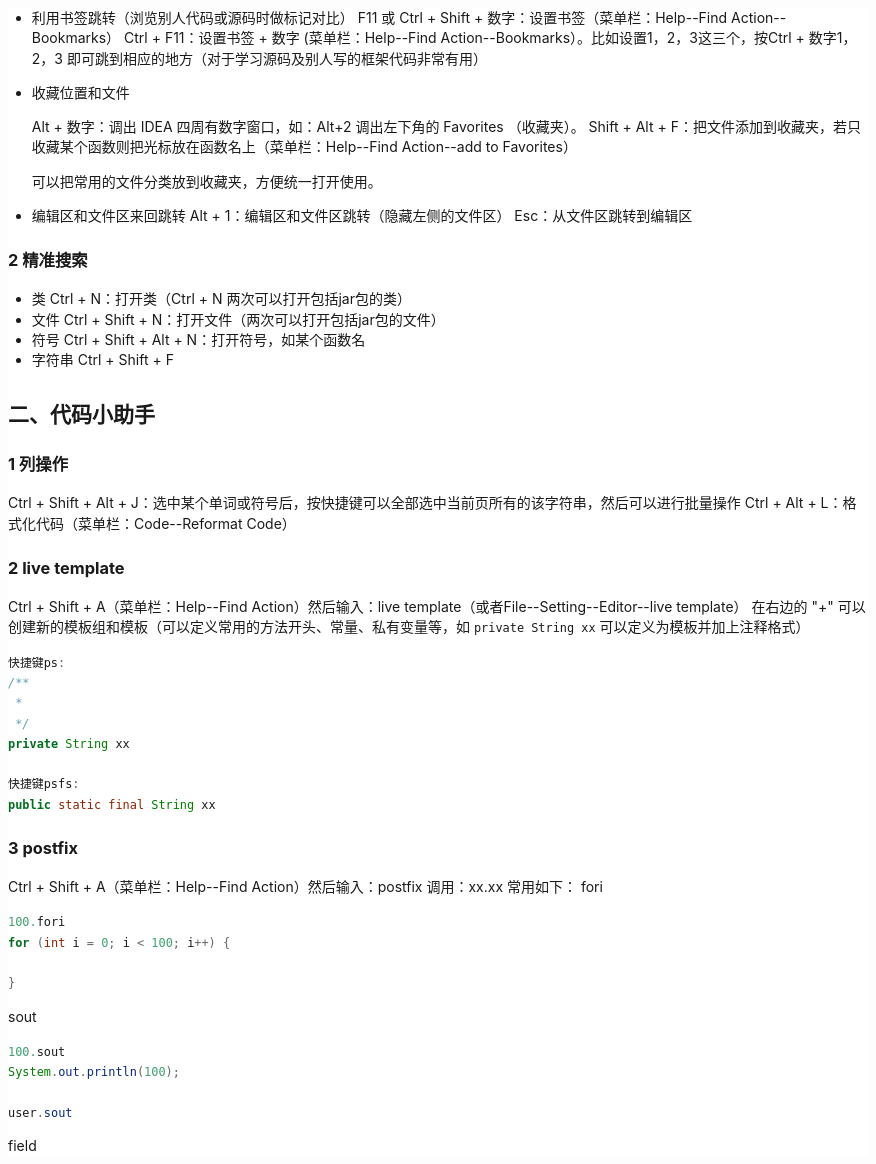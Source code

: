 - 利用书签跳转（浏览别人代码或源码时做标记对比）
  F11 或 Ctrl + Shift + 数字：设置书签（菜单栏：Help--Find Action--Bookmarks）
  Ctrl + F11：设置书签 + 数字 (菜单栏：Help--Find Action--Bookmarks）。比如设置1，2，3这三个，按Ctrl + 数字1，2，3 即可跳到相应的地方（对于学习源码及别人写的框架代码非常有用）
  
- 收藏位置和文件
  
  Alt + 数字：调出 IDEA 四周有数字窗口，如：Alt+2 调出左下角的 Favorites （收藏夹）。
  Shift + Alt + F：把文件添加到收藏夹，若只收藏某个函数则把光标放在函数名上（菜单栏：Help--Find Action--add to Favorites）
  
  可以把常用的文件分类放到收藏夹，方便统一打开使用。
  
- 编辑区和文件区来回跳转
  Alt + 1：编辑区和文件区跳转（隐藏左侧的文件区）
  Esc：从文件区跳转到编辑区

### 2 精准搜索
- 类
  Ctrl + N：打开类（Ctrl + N 两次可以打开包括jar包的类）
- 文件
  Ctrl + Shift + N：打开文件（两次可以打开包括jar包的文件）
- 符号
  Ctrl + Shift + Alt + N：打开符号，如某个函数名
- 字符串
  Ctrl + Shift + F

## 二、代码小助手
### 1 列操作
Ctrl + Shift + Alt + J：选中某个单词或符号后，按快捷键可以全部选中当前页所有的该字符串，然后可以进行批量操作
Ctrl + Alt + L：格式化代码（菜单栏：Code--Reformat Code）

### 2 live template
Ctrl + Shift + A（菜单栏：Help--Find Action）然后输入：live template（或者File--Setting--Editor--live template）
在右边的 "+" 可以创建新的模板组和模板（可以定义常用的方法开头、常量、私有变量等，如 `private String xx` 可以定义为模板并加上注释格式）

```java
快捷键ps:
/**
 * 
 */
private String xx

快捷键psfs:
public static final String xx
```
### 3 postfix
Ctrl + Shift + A（菜单栏：Help--Find Action）然后输入：postfix
调用：xx.xx
常用如下：
fori

```java
100.fori
for (int i = 0; i < 100; i++) {
			
}
```
sout
```java
100.sout
System.out.println(100);

user.sout
```
field